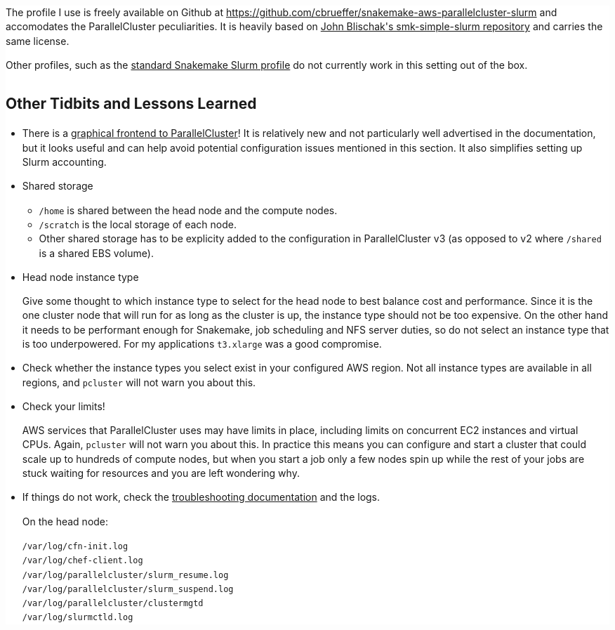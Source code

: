 The profile I use is freely available on Github at https://github.com/cbrueffer/snakemake-aws-parallelcluster-slurm and accomodates the ParallelCluster peculiarities.
It is heavily based on [John Blischak's smk-simple-slurm repository](https://github.com/jdblischak/smk-simple-slurm) and carries the same license.

Other profiles, such as the [standard Snakemake Slurm profile](https://github.com/Snakemake-Profiles/slurm) do not currently work in this setting out of the box.


## Other Tidbits and Lessons Learned 

- There is a [graphical frontend to ParallelCluster](https://github.com/aws-samples/pcluster-manager)!
  It is relatively new and not particularly well advertised in the documentation, but it looks useful and can help avoid potential configuration issues mentioned in this section.
  It also simplifies setting up Slurm accounting.

- Shared storage

  - `/home` is shared between the head node and the compute nodes.
  - `/scratch` is the local storage of each node.
  - Other shared storage has to be explicity added to the configuration in ParallelCluster v3 (as opposed to v2 where `/shared` is a shared EBS volume).

- Head node instance type

  Give some thought to which instance type to select for the head node to best balance cost and performance.
  Since it is the one cluster node that will run for as long as the cluster is up, the instance type should not be too expensive.
  On the other hand it needs to be performant enough for Snakemake, job scheduling and NFS server duties, so do not select an instance type that is too underpowered.
  For my applications `t3.xlarge` was a good compromise.

- Check whether the instance types you select exist in your configured AWS region.
  Not all instance types are available in all regions, and `pcluster` will not warn you about this.

- Check your limits!

  AWS services that ParallelCluster uses may have limits in place, including limits on concurrent EC2 instances and virtual CPUs.
  Again, `pcluster` will not warn you about this.
  In practice this means you can configure and start a cluster that could scale up to hundreds of compute nodes, but when you start a job only a few
  nodes spin up while the rest of your jobs are stuck waiting for resources and you are left wondering why.

- If things do not work, check the [troubleshooting documentation](https://docs.aws.amazon.com/parallelcluster/latest/ug/troubleshooting-v3.html) and the logs.

  On the head node:
  ```
  /var/log/cfn-init.log
  /var/log/chef-client.log
  /var/log/parallelcluster/slurm_resume.log
  /var/log/parallelcluster/slurm_suspend.log
  /var/log/parallelcluster/clustermgtd
  /var/log/slurmctld.log
  ```
